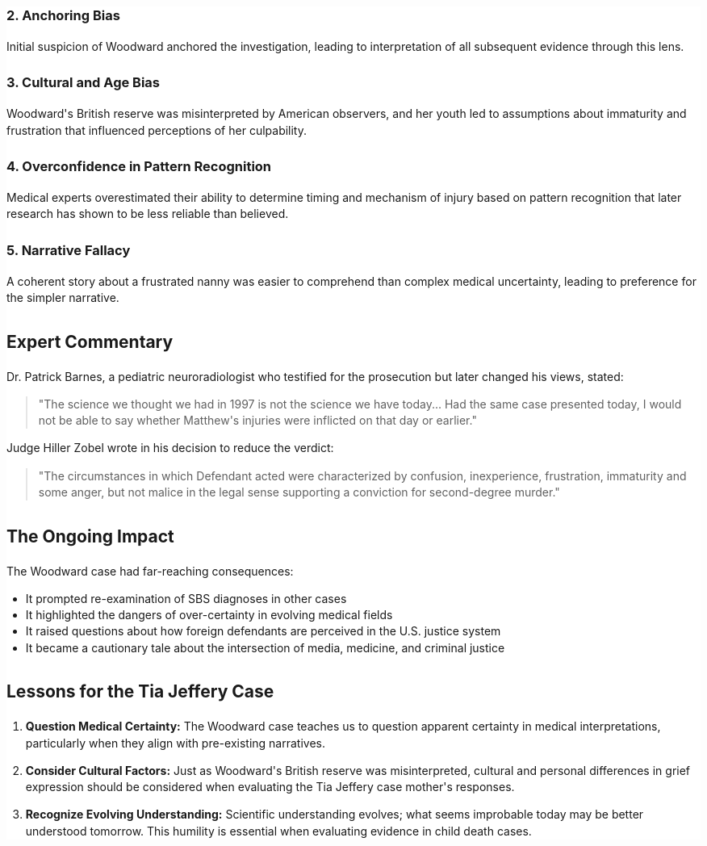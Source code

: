 ### 2. Anchoring Bias

Initial suspicion of Woodward anchored the investigation, leading to interpretation of all subsequent evidence through this lens.

### 3. Cultural and Age Bias

Woodward's British reserve was misinterpreted by American observers, and her youth led to assumptions about immaturity and frustration that influenced perceptions of her culpability.

### 4. Overconfidence in Pattern Recognition

Medical experts overestimated their ability to determine timing and mechanism of injury based on pattern recognition that later research has shown to be less reliable than believed.

### 5. Narrative Fallacy

A coherent story about a frustrated nanny was easier to comprehend than complex medical uncertainty, leading to preference for the simpler narrative.

## Expert Commentary

Dr. Patrick Barnes, a pediatric neuroradiologist who testified for the prosecution but later changed his views, stated:

> "The science we thought we had in 1997 is not the science we have today... Had the same case presented today, I would not be able to say whether Matthew's injuries were inflicted on that day or earlier."

Judge Hiller Zobel wrote in his decision to reduce the verdict:

> "The circumstances in which Defendant acted were characterized by confusion, inexperience, frustration, immaturity and some anger, but not malice in the legal sense supporting a conviction for second-degree murder."

## The Ongoing Impact

The Woodward case had far-reaching consequences:

* It prompted re-examination of SBS diagnoses in other cases
* It highlighted the dangers of over-certainty in evolving medical fields
* It raised questions about how foreign defendants are perceived in the U.S. justice system
* It became a cautionary tale about the intersection of media, medicine, and criminal justice

## Lessons for the Tia Jeffery Case

1. **Question Medical Certainty:** The Woodward case teaches us to question apparent certainty in medical interpretations, particularly when they align with pre-existing narratives.

2. **Consider Cultural Factors:** Just as Woodward's British reserve was misinterpreted, cultural and personal differences in grief expression should be considered when evaluating the Tia Jeffery case mother's responses.

3. **Recognize Evolving Understanding:** Scientific understanding evolves; what seems improbable today may be better understood tomorrow. This humility is essential when evaluating evidence in child death cases.
